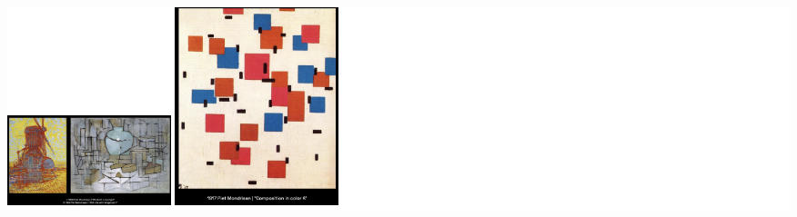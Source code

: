 <img src="assets/notes/semester-2/visual-design-2/history/artists/piet-mondriaan/artwork-1.png" width="180" />
<img src="assets/notes/semester-2/visual-design-2/history/artists/piet-mondriaan/artwork-2.png" width="180" />